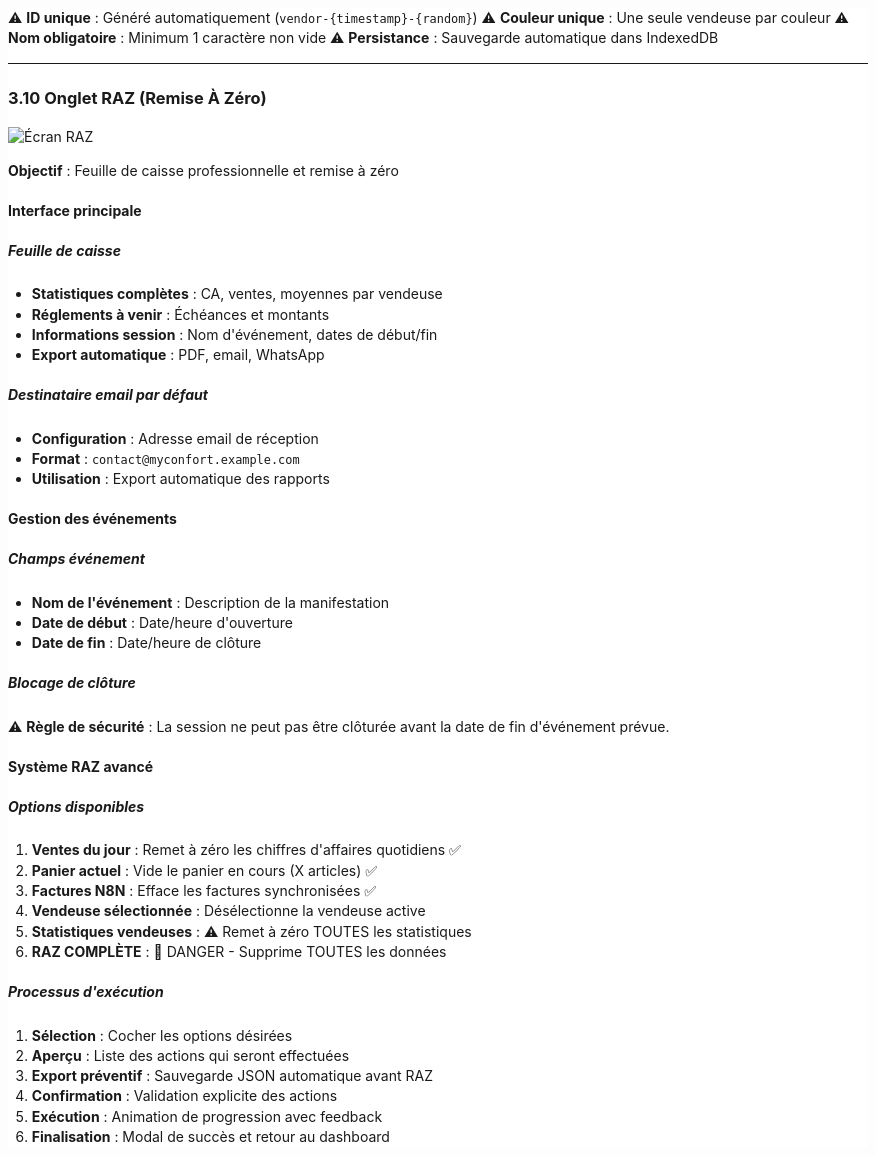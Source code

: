 ⚠️ **ID unique** : Généré automatiquement (`vendor-{timestamp}-{random}`)
⚠️ **Couleur unique** : Une seule vendeuse par couleur
⚠️ **Nom obligatoire** : Minimum 1 caractère non vide
⚠️ **Persistance** : Sauvegarde automatique dans IndexedDB

---

### 3.10 Onglet RAZ (Remise À Zéro)

![Écran RAZ](docs/img/raz.png)

**Objectif** : Feuille de caisse professionnelle et remise à zéro

#### Interface principale

##### Feuille de caisse

- **Statistiques complètes** : CA, ventes, moyennes par vendeuse
- **Réglements à venir** : Échéances et montants
- **Informations session** : Nom d'événement, dates de début/fin
- **Export automatique** : PDF, email, WhatsApp

##### Destinataire email par défaut

- **Configuration** : Adresse email de réception
- **Format** : `contact@myconfort.example.com` 
- **Utilisation** : Export automatique des rapports

#### Gestion des événements

##### Champs événement

- **Nom de l'événement** : Description de la manifestation
- **Date de début** : Date/heure d'ouverture  
- **Date de fin** : Date/heure de clôture

##### Blocage de clôture

⚠️ **Règle de sécurité** : La session ne peut pas être clôturée avant la date de fin d'événement prévue.

#### Système RAZ avancé

##### Options disponibles

1. **Ventes du jour** : Remet à zéro les chiffres d'affaires quotidiens ✅
2. **Panier actuel** : Vide le panier en cours (X articles) ✅  
3. **Factures N8N** : Efface les factures synchronisées ✅
4. **Vendeuse sélectionnée** : Désélectionne la vendeuse active
5. **Statistiques vendeuses** : ⚠️ Remet à zéro TOUTES les statistiques
6. **RAZ COMPLÈTE** : 🚨 DANGER - Supprime TOUTES les données

##### Processus d'exécution

1. **Sélection** : Cocher les options désirées
2. **Aperçu** : Liste des actions qui seront effectuées
3. **Export préventif** : Sauvegarde JSON automatique avant RAZ
4. **Confirmation** : Validation explicite des actions
5. **Exécution** : Animation de progression avec feedback
6. **Finalisation** : Modal de succès et retour au dashboard
